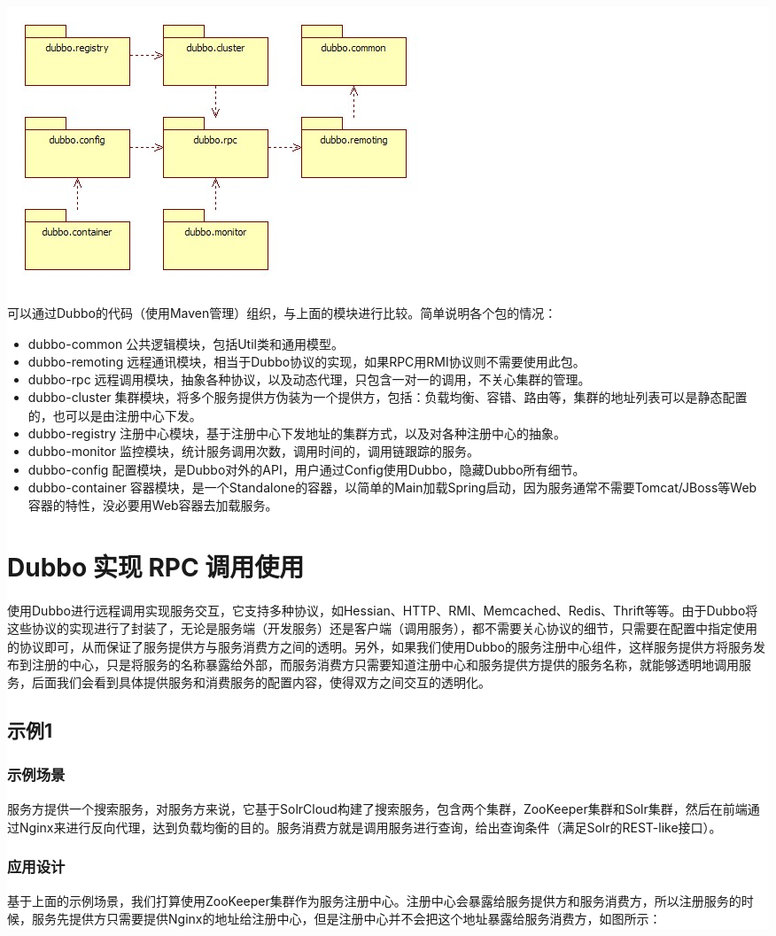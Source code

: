   ![](./images/dubbo-modules.png)

  可以通过Dubbo的代码（使用Maven管理）组织，与上面的模块进行比较。简单说明各个包的情况：

  - dubbo-common 公共逻辑模块，包括Util类和通用模型。
  - dubbo-remoting 远程通讯模块，相当于Dubbo协议的实现，如果RPC用RMI协议则不需要使用此包。
  - dubbo-rpc 远程调用模块，抽象各种协议，以及动态代理，只包含一对一的调用，不关心集群的管理。
  - dubbo-cluster 集群模块，将多个服务提供方伪装为一个提供方，包括：负载均衡、容错、路由等，集群的地址列表可以是静态配置的，也可以是由注册中心下发。
  - dubbo-registry 注册中心模块，基于注册中心下发地址的集群方式，以及对各种注册中心的抽象。
  - dubbo-monitor 监控模块，统计服务调用次数，调用时间的，调用链跟踪的服务。
  - dubbo-config 配置模块，是Dubbo对外的API，用户通过Config使用Dubbo，隐藏Dubbo所有细节。
  - dubbo-container 容器模块，是一个Standalone的容器，以简单的Main加载Spring启动，因为服务通常不需要Tomcat/JBoss等Web容器的特性，没必要用Web容器去加载服务。

# Dubbo 实现 RPC 调用使用

使用Dubbo进行远程调用实现服务交互，它支持多种协议，如Hessian、HTTP、RMI、Memcached、Redis、Thrift等等。由于Dubbo将这些协议的实现进行了封装了，无论是服务端（开发服务）还是客户端（调用服务），都不需要关心协议的细节，只需要在配置中指定使用的协议即可，从而保证了服务提供方与服务消费方之间的透明。另外，如果我们使用Dubbo的服务注册中心组件，这样服务提供方将服务发布到注册的中心，只是将服务的名称暴露给外部，而服务消费方只需要知道注册中心和服务提供方提供的服务名称，就能够透明地调用服务，后面我们会看到具体提供服务和消费服务的配置内容，使得双方之间交互的透明化。

## 示例1

### 示例场景

服务方提供一个搜索服务，对服务方来说，它基于SolrCloud构建了搜索服务，包含两个集群，ZooKeeper集群和Solr集群，然后在前端通过Nginx来进行反向代理，达到负载均衡的目的。服务消费方就是调用服务进行查询，给出查询条件（满足Solr的REST-like接口）。

### 应用设计

基于上面的示例场景，我们打算使用ZooKeeper集群作为服务注册中心。注册中心会暴露给服务提供方和服务消费方，所以注册服务的时候，服务先提供方只需要提供Nginx的地址给注册中心，但是注册中心并不会把这个地址暴露给服务消费方，如图所示：
